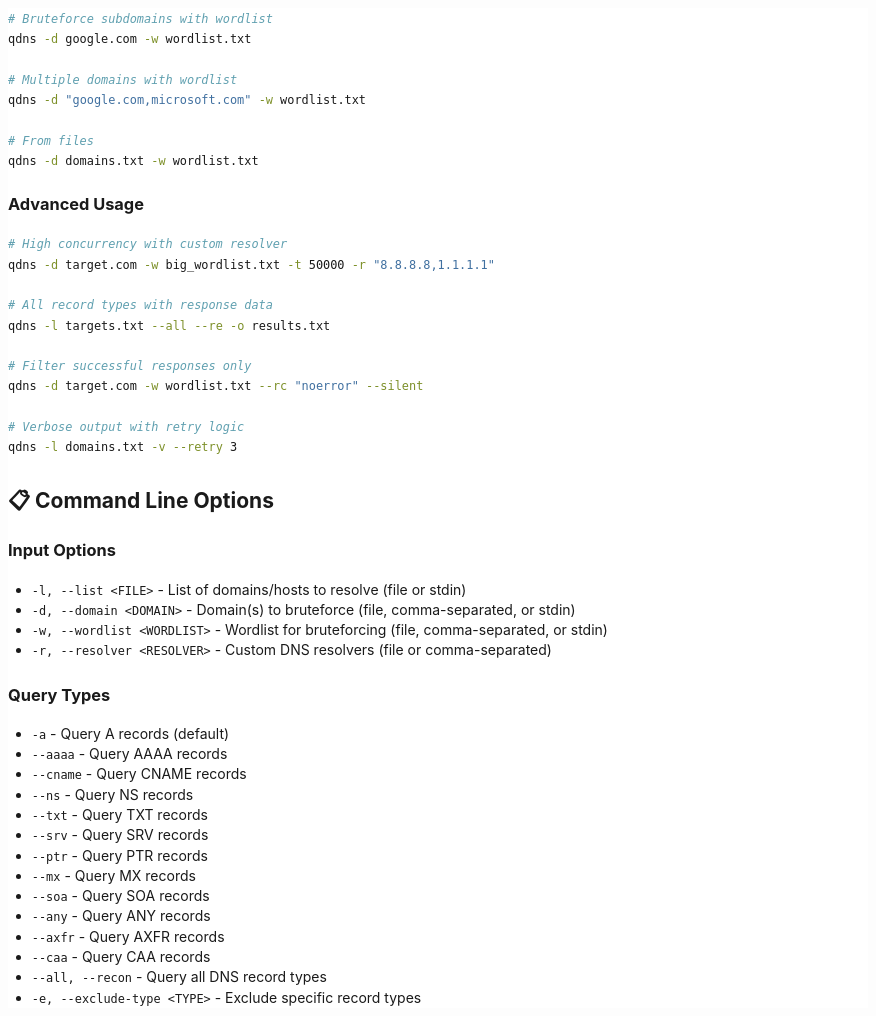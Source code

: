 ```bash
# Bruteforce subdomains with wordlist
qdns -d google.com -w wordlist.txt

# Multiple domains with wordlist
qdns -d "google.com,microsoft.com" -w wordlist.txt

# From files
qdns -d domains.txt -w wordlist.txt
```

### Advanced Usage

```bash
# High concurrency with custom resolver
qdns -d target.com -w big_wordlist.txt -t 50000 -r "8.8.8.8,1.1.1.1"

# All record types with response data
qdns -l targets.txt --all --re -o results.txt

# Filter successful responses only
qdns -d target.com -w wordlist.txt --rc "noerror" --silent

# Verbose output with retry logic
qdns -l domains.txt -v --retry 3
```

## 📋 Command Line Options

### Input Options
- `-l, --list <FILE>` - List of domains/hosts to resolve (file or stdin)
- `-d, --domain <DOMAIN>` - Domain(s) to bruteforce (file, comma-separated, or stdin)
- `-w, --wordlist <WORDLIST>` - Wordlist for bruteforcing (file, comma-separated, or stdin)
- `-r, --resolver <RESOLVER>` - Custom DNS resolvers (file or comma-separated)

### Query Types
- `-a` - Query A records (default)
- `--aaaa` - Query AAAA records
- `--cname` - Query CNAME records
- `--ns` - Query NS records  
- `--txt` - Query TXT records
- `--srv` - Query SRV records
- `--ptr` - Query PTR records
- `--mx` - Query MX records
- `--soa` - Query SOA records
- `--any` - Query ANY records
- `--axfr` - Query AXFR records
- `--caa` - Query CAA records
- `--all, --recon` - Query all DNS record types
- `-e, --exclude-type <TYPE>` - Exclude specific record types
